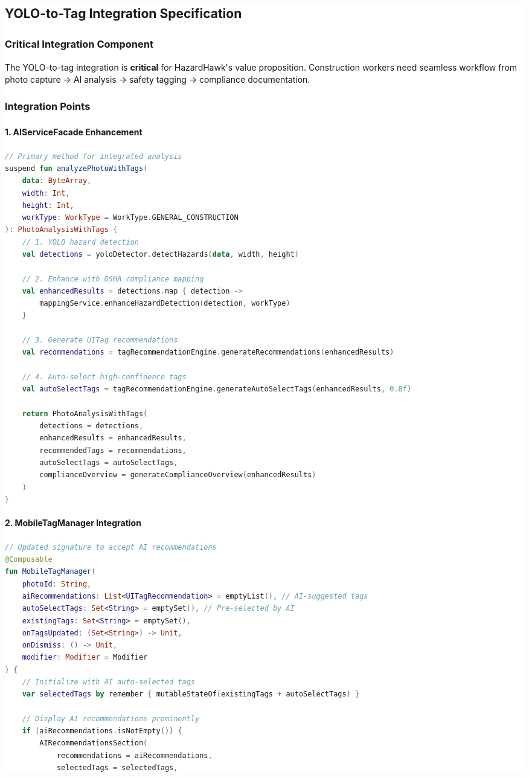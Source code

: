 ## YOLO-to-Tag Integration Specification

### Critical Integration Component
The YOLO-to-tag integration is **critical** for HazardHawk's value proposition. Construction workers need seamless workflow from photo capture → AI analysis → safety tagging → compliance documentation.

### Integration Points

#### 1. AIServiceFacade Enhancement
```kotlin
// Primary method for integrated analysis
suspend fun analyzePhotoWithTags(
    data: ByteArray,
    width: Int,
    height: Int,
    workType: WorkType = WorkType.GENERAL_CONSTRUCTION
): PhotoAnalysisWithTags {
    // 1. YOLO hazard detection
    val detections = yoloDetector.detectHazards(data, width, height)
    
    // 2. Enhance with OSHA compliance mapping
    val enhancedResults = detections.map { detection ->
        mappingService.enhanceHazardDetection(detection, workType)
    }
    
    // 3. Generate UITag recommendations
    val recommendations = tagRecommendationEngine.generateRecommendations(enhancedResults)
    
    // 4. Auto-select high-confidence tags
    val autoSelectTags = tagRecommendationEngine.generateAutoSelectTags(enhancedResults, 0.8f)
    
    return PhotoAnalysisWithTags(
        detections = detections,
        enhancedResults = enhancedResults,
        recommendedTags = recommendations,
        autoSelectTags = autoSelectTags,
        complianceOverview = generateComplianceOverview(enhancedResults)
    )
}
```

#### 2. MobileTagManager Integration
```kotlin
// Updated signature to accept AI recommendations
@Composable
fun MobileTagManager(
    photoId: String,
    aiRecommendations: List<UITagRecommendation> = emptyList(), // AI-suggested tags
    autoSelectTags: Set<String> = emptySet(), // Pre-selected by AI
    existingTags: Set<String> = emptySet(),
    onTagsUpdated: (Set<String>) -> Unit,
    onDismiss: () -> Unit,
    modifier: Modifier = Modifier
) {
    // Initialize with AI auto-selected tags
    var selectedTags by remember { mutableStateOf(existingTags + autoSelectTags) }
    
    // Display AI recommendations prominently
    if (aiRecommendations.isNotEmpty()) {
        AIRecommendationsSection(
            recommendations = aiRecommendations,
            selectedTags = selectedTags,
```